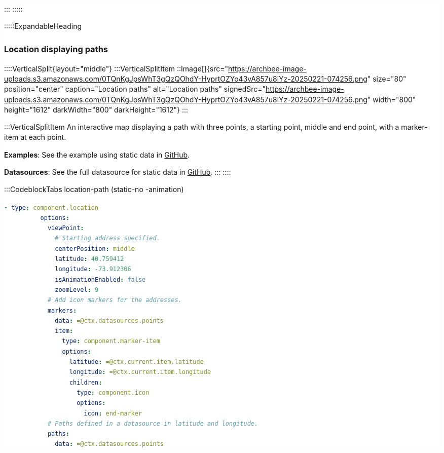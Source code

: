 :::
:::::

:::::ExpandableHeading
### Location displaying paths

::::VerticalSplit{layout="middle"}
:::VerticalSplitItem
::Image[]{src="https://archbee-image-uploads.s3.amazonaws.com/0TQnKgJpsWhT3gQzQOhdY-HyprtOZYo43vA857u8iYz-20250221-074256.png" size="80" position="center" caption="Location paths" alt="Location paths" signedSrc="https://archbee-image-uploads.s3.amazonaws.com/0TQnKgJpsWhT3gQzQOhdY-HyprtOZYo43vA857u8iYz-20250221-074256.png" width="800" height="1612" darkWidth="800" darkHeight="1612"}
:::

:::VerticalSplitItem
An interactive map displaying a path with three points, a starting point, middle and end point, with a marker-item at each point.

**Examples**:
See the example using static data in [GitHub](https://github.com/jigx-com/jigx-samples/blob/main/quickstart/jigx-samples/jigs/jigx-components/location/static-data/location-path.jigx).

**Datasources**:
See the full datasource for static data in [GitHub](https://github.com/jigx-com/jigx-samples/blob/main/quickstart/jigx-samples/jigs/jigx-components/location/static-data/location-path.jigx).
:::
::::

:::CodeblockTabs
location-path (static-no -animation)

```yaml
- type: component.location
          options:
            viewPoint:
              # Starting address specified.
              centerPosition: middle
              latitude: 40.759412
              longitude: -73.912306
              isAnimationEnabled: false
              zoomLevel: 9
            # Add icon markers for the addresses.
            markers:
              data: =@ctx.datasources.points
              item:
                type: component.marker-item
                options:
                  latitude: =@ctx.current.item.latitude
                  longitude: =@ctx.current.item.longitude
                  children:
                    type: component.icon
                    options: 
                      icon: end-marker  
            # Paths defined in a datasource in latitude and longitude.                 
            paths:
              data: =@ctx.datasources.points            
```
